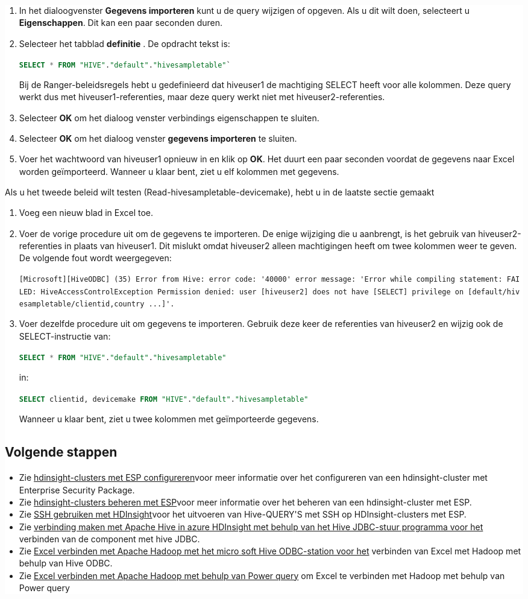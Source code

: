 1. In het dialoogvenster **Gegevens importeren** kunt u de query wijzigen of opgeven. Als u dit wilt doen, selecteert u **Eigenschappen**. Dit kan een paar seconden duren.

1. Selecteer het tabblad **definitie** . De opdracht tekst is:

    ```sql
    SELECT * FROM "HIVE"."default"."hivesampletable"`
    ```

   Bij de Ranger-beleidsregels hebt u gedefinieerd dat hiveuser1 de machtiging SELECT heeft voor alle kolommen.  Deze query werkt dus met hiveuser1-referenties, maar deze query werkt niet met hiveuser2-referenties.

1. Selecteer **OK** om het dialoog venster verbindings eigenschappen te sluiten.

1. Selecteer **OK** om het dialoog venster **gegevens importeren** te sluiten.  

1. Voer het wachtwoord van hiveuser1 opnieuw in en klik op **OK**. Het duurt een paar seconden voordat de gegevens naar Excel worden geïmporteerd. Wanneer u klaar bent, ziet u elf kolommen met gegevens.

Als u het tweede beleid wilt testen (Read-hivesampletable-devicemake), hebt u in de laatste sectie gemaakt

1. Voeg een nieuw blad in Excel toe.
2. Voer de vorige procedure uit om de gegevens te importeren.  De enige wijziging die u aanbrengt, is het gebruik van hiveuser2-referenties in plaats van hiveuser1. Dit mislukt omdat hiveuser2 alleen machtigingen heeft om twee kolommen weer te geven. De volgende fout wordt weergegeven:

    ```output
    [Microsoft][HiveODBC] (35) Error from Hive: error code: '40000' error message: 'Error while compiling statement: FAILED: HiveAccessControlException Permission denied: user [hiveuser2] does not have [SELECT] privilege on [default/hivesampletable/clientid,country ...]'.
    ```

3. Voer dezelfde procedure uit om gegevens te importeren. Gebruik deze keer de referenties van hiveuser2 en wijzig ook de SELECT-instructie van:

    ```sql
    SELECT * FROM "HIVE"."default"."hivesampletable"
    ```

    in:

    ```sql
    SELECT clientid, devicemake FROM "HIVE"."default"."hivesampletable"
    ```

    Wanneer u klaar bent, ziet u twee kolommen met geïmporteerde gegevens.

## <a name="next-steps"></a>Volgende stappen

* Zie [hdinsight-clusters met ESP configureren](./apache-domain-joined-configure-using-azure-adds.md)voor meer informatie over het configureren van een hdinsight-cluster met Enterprise Security Package.
* Zie [hdinsight-clusters beheren met ESP](apache-domain-joined-manage.md)voor meer informatie over het beheren van een hdinsight-cluster met ESP.
* Zie [SSH gebruiken met HDInsight](../hdinsight-hadoop-linux-use-ssh-unix.md#authentication-domain-joined-hdinsight)voor het uitvoeren van Hive-QUERY'S met SSH op HDInsight-clusters met ESP.
* Zie [verbinding maken met Apache Hive in azure HDInsight met behulp van het Hive JDBC-stuur programma voor het](../hadoop/apache-hadoop-connect-hive-jdbc-driver.md) verbinden van de component met hive JDBC.
* Zie [Excel verbinden met Apache Hadoop met het micro soft Hive ODBC-station voor het](../hadoop/apache-hadoop-connect-excel-hive-odbc-driver.md) verbinden van Excel met Hadoop met behulp van Hive ODBC.
* Zie [Excel verbinden met Apache Hadoop met behulp van Power query](../hadoop/apache-hadoop-connect-excel-power-query.md) om Excel te verbinden met Hadoop met behulp van Power query